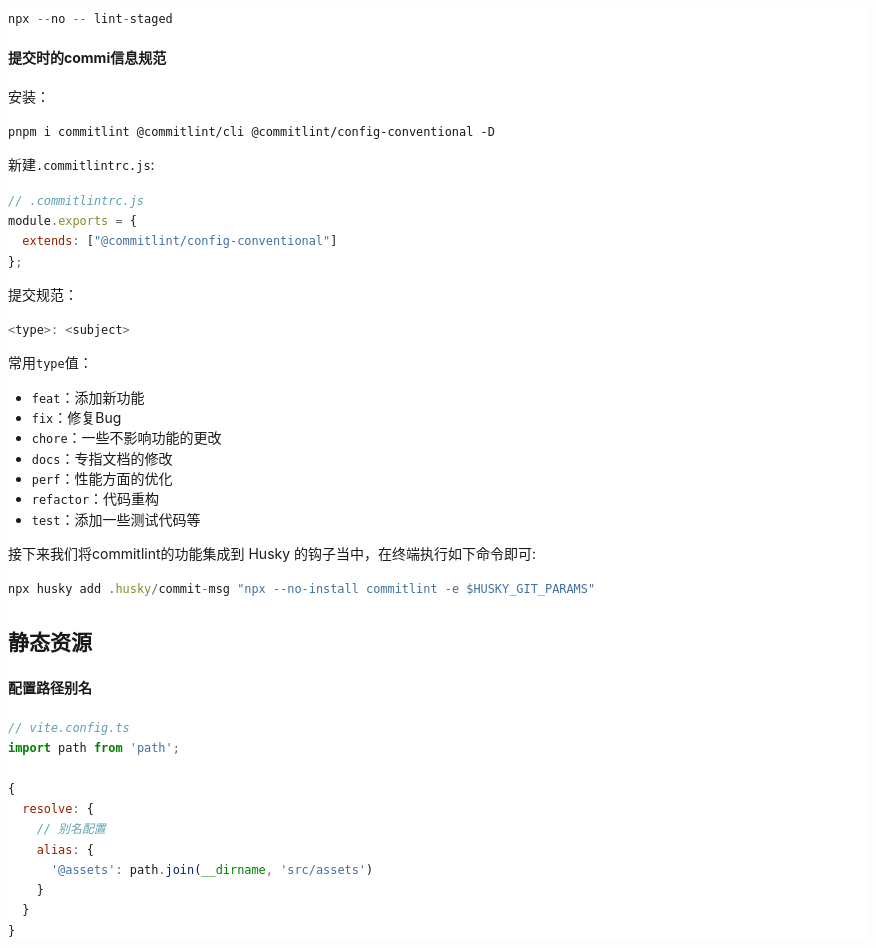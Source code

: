 ```javascript
npx --no -- lint-staged
```



#### 提交时的commi信息规范

安装：

```shell
pnpm i commitlint @commitlint/cli @commitlint/config-conventional -D
```

新建`.commitlintrc.js`:

```javascript
// .commitlintrc.js
module.exports = {
  extends: ["@commitlint/config-conventional"]
};
```

提交规范：

```javascript
<type>: <subject>
```

常用`type`值：

- `feat`：添加新功能
- `fix`：修复Bug
- `chore`：一些不影响功能的更改
- `docs`：专指文档的修改
- `perf`：性能方面的优化
- `refactor`：代码重构
- `test`：添加一些测试代码等

接下来我们将commitlint的功能集成到 Husky 的钩子当中，在终端执行如下命令即可:

```javascript
npx husky add .husky/commit-msg "npx --no-install commitlint -e $HUSKY_GIT_PARAMS"
```



## 静态资源

#### 配置路径别名

```javascript
// vite.config.ts
import path from 'path';

{
  resolve: {
    // 别名配置
    alias: {
      '@assets': path.join(__dirname, 'src/assets')
    }
  }
}
```


  [key: string]: string;
